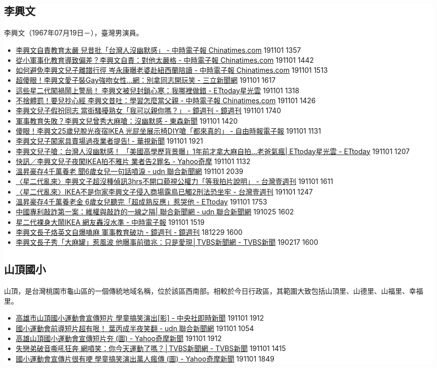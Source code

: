 ## 李興文

李興文（1967年07月19日－），臺灣男演員。
- [李興文自責教育太嚴 兒昔批「台灣人沒幽默感」 - 中時電子報 Chinatimes.com](https://www.chinatimes.com/realtimenews/20191101002532-260404 "李興文自責教育太嚴 兒昔批「台灣人沒幽默感」 - 中時電子報 Chinatimes.com") 191101 1357
- [從小軍事化教育導致偏差？李興文自責：對他太嚴格 - 中時電子報 Chinatimes.com](https://www.chinatimes.com/realtimenews/20191101002704-260404 "從小軍事化教育導致偏差？李興文自責：對他太嚴格 - 中時電子報 Chinatimes.com") 191101 1442
- [如何避免李興文兒子離譜行徑 岑永康曝老婆赴紐西蘭陪讀 - 中時電子報 Chinatimes.com](https://www.chinatimes.com/realtimenews/20191101002815-260404 "如何避免李興文兒子離譜行徑 岑永康曝老婆赴紐西蘭陪讀 - 中時電子報 Chinatimes.com") 191101 1513
- [超傻眼！李興文愛子裝Gay強吻女性…網：別拿同志開玩笑 - 三立新聞網](https://www.setn.com/News.aspx?NewsID=628229 "超傻眼！李興文愛子裝Gay強吻女性…網：別拿同志開玩笑 - 三立新聞網") 191101 1617
- [這些星二代闖禍鬧上警局！ 李興文被兒封鎖心寒：我哪裡做錯 - ETtoday星光雲](https://star.ettoday.net/news/1570146 "這些星二代闖禍鬧上警局！ 李興文被兒封鎖心寒：我哪裡做錯 - ETtoday星光雲") 191101 1318
- [不捨體罰！要兒抄心經 李興文昔吐：學習怎麼當父親 - 中時電子報 Chinatimes.com](https://www.chinatimes.com/realtimenews/20191101002628-260404 "不捨體罰！要兒抄心經 李興文昔吐：學習怎麼當父親 - 中時電子報 Chinatimes.com") 191101 1426
- [李興文兒子假扮同志 當街騷擾熟女「我可以親你嗎？」 - 鏡週刊 - 鏡週刊](https://www.mirrormedia.mg/story/20191101ent018/ "李興文兒子假扮同志 當街騷擾熟女「我可以親你嗎？」 - 鏡週刊 - 鏡週刊") 191101 1740
- [軍事教育失敗？李興文兒曾秀大麻嗆：沒幽默感 - 東森新聞](https://news.ebc.net.tw/News/Article/184260 "軍事教育失敗？李興文兒曾秀大麻嗆：沒幽默感 - 東森新聞") 191101 1420
- [傻眼！李興文25歲兒脫光夜宿IKEA 光屁坐展示椅DIY嗆「都來真的」 - 自由時報電子報](https://ent.ltn.com.tw/news/breakingnews/2964040 "傻眼！李興文25歲兒脫光夜宿IKEA 光屁坐展示椅DIY嗆「都來真的」 - 自由時報電子報") 191101 1131
- [李興文兒子闖家具賣場過夜業者提告! - 華視新聞](https://news.cts.com.tw/cts/society/201911/201911011979785.html "李興文兒子闖家具賣場過夜業者提告! - 華視新聞") 191101 1921
- [李興文兒子嗆：台灣人沒幽默感！ 「美國高學歷背景曝」1年前才拿大麻自拍…老爸氣瘋| ETtoday星光雲 - ETtoday](https://www.ettoday.net/news/20191101/1570108.htm "李興文兒子嗆：台灣人沒幽默感！ 「美國高學歷背景曝」1年前才拿大麻自拍…老爸氣瘋| ETtoday星光雲 - ETtoday") 191101 1207
- [快訊／李興文兒子夜闖IKEA拍不雅片 業者告2罪名 - Yahoo奇摩](https://tw.mobi.yahoo.com/news/%E5%BF%AB%E8%A8%8A-%E6%9D%8E%E8%88%88%E6%96%87%E5%85%92%E5%AD%90%E5%A4%9C%E9%97%96ikea%E6%8B%8D%E4%B8%8D%E9%9B%85%E7%89%87-%E6%A5%AD%E8%80%85%E5%91%8A2%E7%BD%AA%E5%90%8D-033214785.html "快訊／李興文兒子夜闖IKEA拍不雅片 業者告2罪名 - Yahoo奇摩") 191101 1132
- [溫昇豪存4千萬養老 聞6歲女兒一句話噴淚 - udn 聯合新聞網](https://stars.udn.com/star/story/10091/4139576 "溫昇豪存4千萬養老 聞6歲女兒一句話噴淚 - udn 聯合新聞網") 191101 2039
- [〈星二代亂來〉李興文子超沒種偵訊3hrs不開口藐視公權力「等我拍片說明」 - 台灣壹週刊](https://www.nextmag.com.tw/realtimenews/news/482652 "〈星二代亂來〉李興文子超沒種偵訊3hrs不開口藐視公權力「等我拍片說明」 - 台灣壹週刊") 191101 1611
- [〈星二代亂來〉IKEA不是你家李興文子侵入商場露鳥已觸2刑法恐坐牢 - 台灣壹週刊](https://www.nextmag.com.tw/realtimenews/news/482598 "〈星二代亂來〉IKEA不是你家李興文子侵入商場露鳥已觸2刑法恐坐牢 - 台灣壹週刊") 191101 1247
- [溫昇豪存4千萬養老金 6歲女兒聽完「超成熟反應」惹哭他 - ETtoday](https://www.ettoday.net/news/20191101/1570287.htm "溫昇豪存4千萬養老金 6歲女兒聽完「超成熟反應」惹哭他 - ETtoday") 191101 1753
- [中國專利敲詐第一案：維權與敲詐的一線之隔| 聯合新聞網 - udn 聯合新聞網](https://udn.com/news/story/6871/4125671 "中國專利敲詐第一案：維權與敲詐的一線之隔| 聯合新聞網 - udn 聯合新聞網") 191025 1602
- [星二代裸身大鬧IKEA 網友轟沒水準 - 中時電子報](https://www.chinatimes.com/fashion/20191101002889-263907 "星二代裸身大鬧IKEA 網友轟沒水準 - 中時電子報") 191101 1519
- [李興文長子烙英文自爆嗑麻 軍事教育破功 - 鏡週刊 - 鏡週刊](https://www.mirrormedia.mg/story/20181229ent012 "李興文長子烙英文自爆嗑麻 軍事教育破功 - 鏡週刊 - 鏡週刊") 181229 1600
- [李興文長子秀「大麻罐」惹風波 他曝事前徵兆：只是愛現│TVBS新聞網 - TVBS新聞](https://news.tvbs.com.tw/entertainment/1084090 "李興文長子秀「大麻罐」惹風波 他曝事前徵兆：只是愛現│TVBS新聞網 - TVBS新聞") 190217 1600

## 山頂國小

山頂，是台灣桃園市龜山區的一個傳統地域名稱，位於該區西南部。相較於今日行政區，其範圍大致包括山頂里、山德里、山福里、幸福里。
- [高雄市山頂國小運動會宣傳短片 學童搞笑演出[影] - 中央社即時新聞](https://www.cna.com.tw/news/aloc/201911010285.aspx "高雄市山頂國小運動會宣傳短片 學童搞笑演出[影] - 中央社即時新聞") 191101 1912
- [國小運動會前導短片超有哏！ 葉丙成半夜笑翻 - udn 聯合新聞網](https://udn.com/news/story/6898/4138282 "國小運動會前導短片超有哏！ 葉丙成半夜笑翻 - udn 聯合新聞網") 191101 1054
- [高雄山頂國小運動會宣傳短片夯 (圖) - Yahoo奇摩新聞](https://tw.news.yahoo.com/%E9%AB%98%E9%9B%84%E5%B1%B1%E9%A0%82%E5%9C%8B%E5%B0%8F%E9%81%8B%E5%8B%95%E6%9C%83%E5%AE%A3%E5%82%B3%E7%9F%AD%E7%89%87%E5%A4%AF-%E5%9C%96-111219749.html "高雄山頂國小運動會宣傳短片夯 (圖) - Yahoo奇摩新聞") 191101 1912
- [失戀弟破音嘶吼狂奔 網噴笑：你今天運動了嗎？│TVBS新聞網 - TVBS新聞](https://news.tvbs.com.tw/life/1227172 "失戀弟破音嘶吼狂奔 網噴笑：你今天運動了嗎？│TVBS新聞網 - TVBS新聞") 191101 1415
- [國小運動會宣傳片很有哽 學童搞笑演出萬人瘋傳 (圖) - Yahoo奇摩新聞](https://tw.news.yahoo.com/%E5%9C%8B%E5%B0%8F%E9%81%8B%E5%8B%95%E6%9C%83%E5%AE%A3%E5%82%B3%E7%89%87%E5%BE%88%E6%9C%89%E5%93%BD-%E5%AD%B8%E7%AB%A5%E6%90%9E%E7%AC%91%E6%BC%94%E5%87%BA%E8%90%AC%E4%BA%BA%E7%98%8B%E5%82%B3-%E5%9C%96-104919263.html "國小運動會宣傳片很有哽 學童搞笑演出萬人瘋傳 (圖) - Yahoo奇摩新聞") 191101 1849